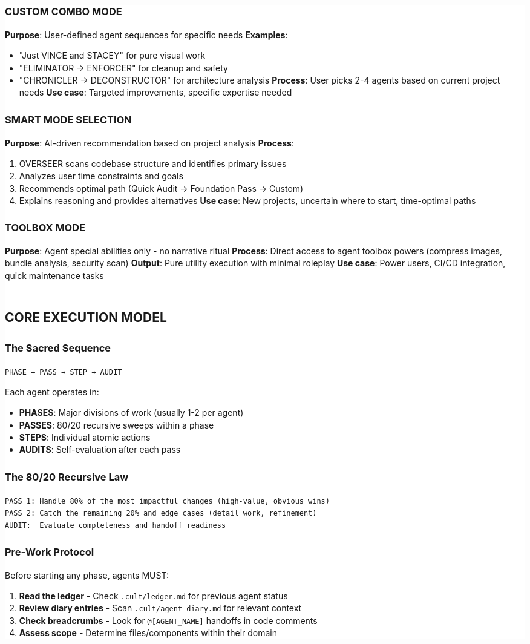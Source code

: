 ### CUSTOM COMBO MODE
**Purpose**: User-defined agent sequences for specific needs
**Examples**:
- "Just VINCE and STACEY" for pure visual work
- "ELIMINATOR → ENFORCER" for cleanup and safety
- "CHRONICLER → DECONSTRUCTOR" for architecture analysis
**Process**: User picks 2-4 agents based on current project needs
**Use case**: Targeted improvements, specific expertise needed

### SMART MODE SELECTION
**Purpose**: AI-driven recommendation based on project analysis
**Process**:
1. OVERSEER scans codebase structure and identifies primary issues
2. Analyzes user time constraints and goals
3. Recommends optimal path (Quick Audit → Foundation Pass → Custom)
4. Explains reasoning and provides alternatives
**Use case**: New projects, uncertain where to start, time-optimal paths

### TOOLBOX MODE
**Purpose**: Agent special abilities only - no narrative ritual
**Process**: Direct access to agent toolbox powers (compress images, bundle analysis, security scan)
**Output**: Pure utility execution with minimal roleplay
**Use case**: Power users, CI/CD integration, quick maintenance tasks

---

## CORE EXECUTION MODEL

### The Sacred Sequence
```
PHASE → PASS → STEP → AUDIT
```

Each agent operates in:
- **PHASES**: Major divisions of work (usually 1-2 per agent)
- **PASSES**: 80/20 recursive sweeps within a phase
- **STEPS**: Individual atomic actions
- **AUDITS**: Self-evaluation after each pass

### The 80/20 Recursive Law
```
PASS 1: Handle 80% of the most impactful changes (high-value, obvious wins)
PASS 2: Catch the remaining 20% and edge cases (detail work, refinement)
AUDIT:  Evaluate completeness and handoff readiness
```

### Pre-Work Protocol
Before starting any phase, agents MUST:
1. **Read the ledger** - Check `.cult/ledger.md` for previous agent status
2. **Review diary entries** - Scan `.cult/agent_diary.md` for relevant context
3. **Check breadcrumbs** - Look for `@[AGENT_NAME]` handoffs in code comments
4. **Assess scope** - Determine files/components within their domain

